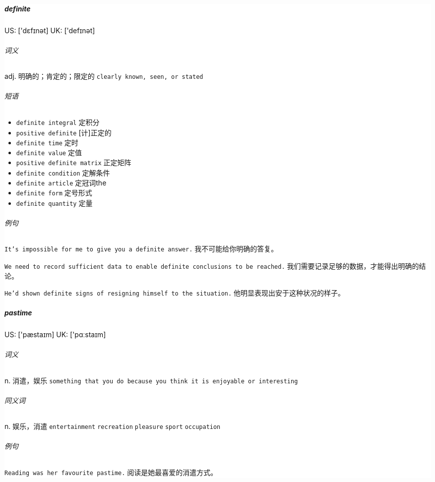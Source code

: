 
##### definite

US: ['dɛfɪnət]
UK: ['defɪnət]

###### 词义

adj. 明确的；肯定的；限定的
`clearly known, seen, or stated`

###### 短语

- `definite integral` 定积分
- `positive definite` [计]正定的
- `definite time` 定时
- `definite value` 定值
- `positive definite matrix` 正定矩阵
- `definite condition` 定解条件
- `definite article` 定冠词the
- `definite form` 定号形式
- `definite quantity` 定量

###### 例句

`It’s impossible for me to give you a definite answer.`
我不可能给你明确的答复。

`We need to record sufficient data to enable definite conclusions to be reached.`
我们需要记录足够的数据，才能得出明确的结论。

`He’d shown definite signs of resigning himself to the situation.`
他明显表现出安于这种状况的样子。


##### pastime

US: ['pæstaɪm]
UK: ['pɑːstaɪm]

###### 词义

n. 消遣，娱乐
`something that you do because you think it is enjoyable or interesting`

###### 同义词

n. 娱乐，消遣
`entertainment` `recreation` `pleasure` `sport` `occupation`


###### 例句

`Reading was her favourite pastime.`
阅读是她最喜爱的消遣方式。


